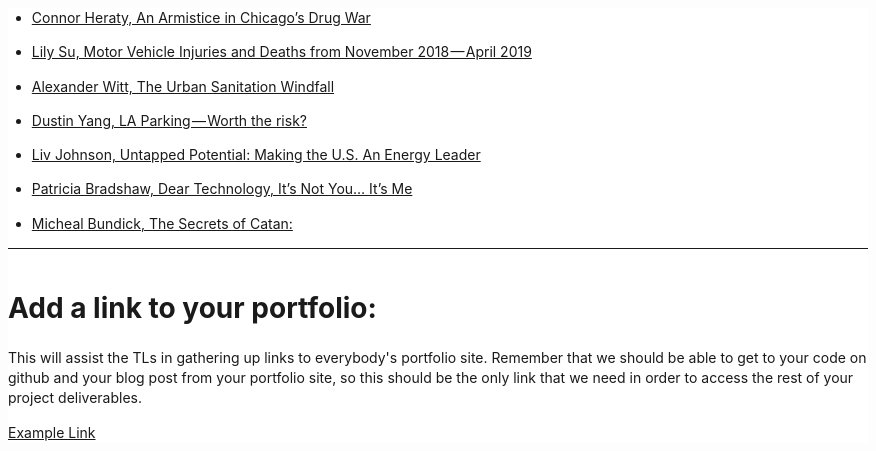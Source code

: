 - [Connor Heraty, An Armistice in Chicago’s Drug War](https://medium.com/@connorpheraty/an-armistice-in-chicagos-drug-war-4245bcd9d66f)

- [Lily Su, Motor Vehicle Injuries and Deaths from November 2018 — April 2019](https://medium.com/@lilysu/motor-vehicle-injuries-and-deaths-from-nov-1-2018-apr-8-2019-a3a50b5e063c)

- [Alexander Witt, The Urban Sanitation Windfall](https://alex-witt.github.io/2019-04-19-dc_parking/)

- [Dustin Yang, LA Parking — Worth the risk?](https://medium.com/@yangdustin5/la-parking-worth-the-risk-207d167c313)

- [Liv Johnson, Untapped Potential: Making the U.S. An Energy Leader](https://blog.usejournal.com/untapped-potential-making-the-u-s-an-energy-leader-378b387263fa)


- [Patricia Bradshaw, Dear Technology, It’s Not You… It’s Me](https://blog.usejournal.com/dear-technology-its-not-you-it-s-me-8d27ff3fc3c5?sk=57ef664c141253f770e4a2833c5eabff)

- [Micheal Bundick, The Secrets of Catan:](https://medium.com/@bundickm/the-secrets-of-catan-ed203a9a7c61)

---

# Add a link to your portfolio:
This will assist the TLs in gathering up links to everybody's portfolio site. Remember that we should be able to get to your code on github and your blog post from your portfolio site, so this should be the only link that we need in order to access the rest of your project deliverables.

[Example Link](http://www.dsglossary.com)
